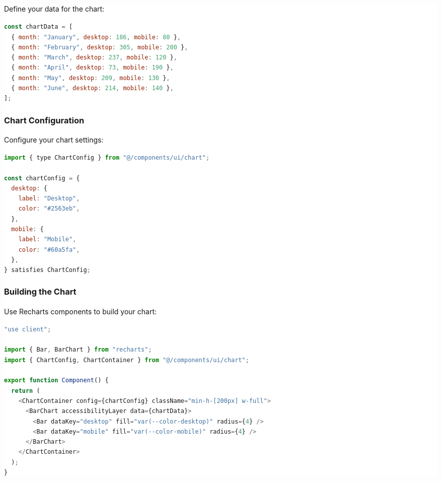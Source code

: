 Define your data for the chart:

```javascript
const chartData = [
  { month: "January", desktop: 186, mobile: 80 },
  { month: "February", desktop: 305, mobile: 200 },
  { month: "March", desktop: 237, mobile: 120 },
  { month: "April", desktop: 73, mobile: 190 },
  { month: "May", desktop: 209, mobile: 130 },
  { month: "June", desktop: 214, mobile: 140 },
];
```

### Chart Configuration

Configure your chart settings:

```javascript
import { type ChartConfig } from "@/components/ui/chart";

const chartConfig = {
  desktop: {
    label: "Desktop",
    color: "#2563eb",
  },
  mobile: {
    label: "Mobile",
    color: "#60a5fa",
  },
} satisfies ChartConfig;
```

### Building the Chart

Use Recharts components to build your chart:

```javascript
"use client";

import { Bar, BarChart } from "recharts";
import { ChartConfig, ChartContainer } from "@/components/ui/chart";

export function Component() {
  return (
    <ChartContainer config={chartConfig} className="min-h-[200px] w-full">
      <BarChart accessibilityLayer data={chartData}>
        <Bar dataKey="desktop" fill="var(--color-desktop)" radius={4} />
        <Bar dataKey="mobile" fill="var(--color-mobile)" radius={4} />
      </BarChart>
    </ChartContainer>
  );
}
```
